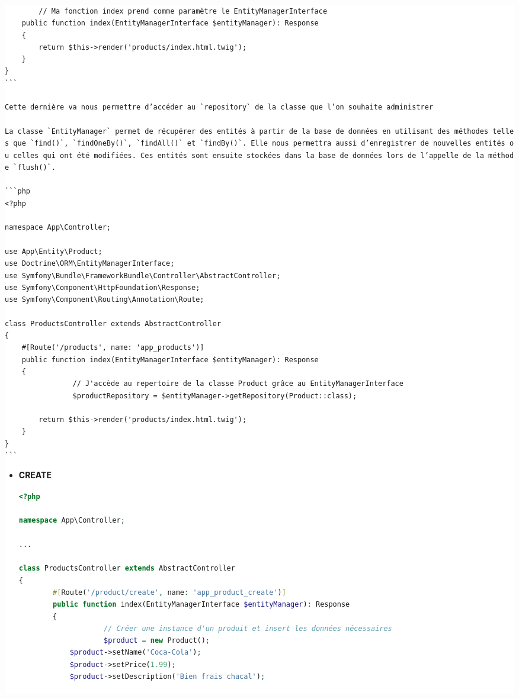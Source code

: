     		// Ma fonction index prend comme paramètre le EntityManagerInterface
        public function index(EntityManagerInterface $entityManager): Response
        {
            return $this->render('products/index.html.twig');
        }
    }
    ```
    
    Cette dernière va nous permettre d’accéder au `repository` de la classe que l’on souhaite administrer
    
    La classe `EntityManager` permet de récupérer des entités à partir de la base de données en utilisant des méthodes telles que `find()`, `findOneBy()`, `findAll()` et `findBy()`. Elle nous permettra aussi d’enregistrer de nouvelles entités ou celles qui ont été modifiées. Ces entités sont ensuite stockées dans la base de données lors de l’appelle de la méthode `flush()`.
    
    ```php
    <?php
    
    namespace App\Controller;
    
    use App\Entity\Product;
    use Doctrine\ORM\EntityManagerInterface;
    use Symfony\Bundle\FrameworkBundle\Controller\AbstractController;
    use Symfony\Component\HttpFoundation\Response;
    use Symfony\Component\Routing\Annotation\Route;
    
    class ProductsController extends AbstractController
    {
        #[Route('/products', name: 'app_products')]
        public function index(EntityManagerInterface $entityManager): Response
        {
    				// J'accède au repertoire de la classe Product grâce au EntityManagerInterface
    				$productRepository = $entityManager->getRepository(Product::class);
    
            return $this->render('products/index.html.twig');
        }
    }
    ```
    
- **CREATE**
    
    ```php
    <?php
    
    namespace App\Controller;
    
    ...
    
    class ProductsController extends AbstractController
    {
    	    #[Route('/product/create', name: 'app_product_create')]
    	    public function index(EntityManagerInterface $entityManager): Response
    	    {
    					// Créer une instance d'un produit et insert les données nécessaires
    					$product = new Product();
    	        $product->setName('Coca-Cola');
    	        $product->setPrice(1.99);
    	        $product->setDescription('Bien frais chacal');
    	
